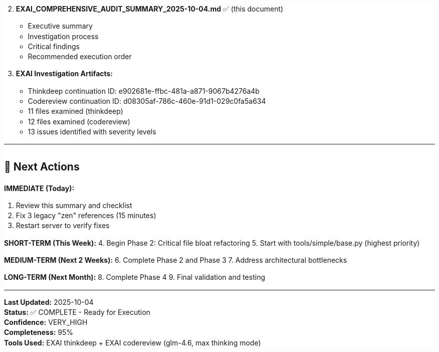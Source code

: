 2. **EXAI_COMPREHENSIVE_AUDIT_SUMMARY_2025-10-04.md** ✅ (this document)
   - Executive summary
   - Investigation process
   - Critical findings
   - Recommended execution order

3. **EXAI Investigation Artifacts:**
   - Thinkdeep continuation ID: e902681e-ffbc-481a-a871-9067b4276a4b
   - Codereview continuation ID: d08305af-786c-460e-91d1-029c0fa5a634
   - 11 files examined (thinkdeep)
   - 12 files examined (codereview)
   - 13 issues identified with severity levels

---

## 🎯 Next Actions

**IMMEDIATE (Today):**
1. Review this summary and checklist
2. Fix 3 legacy "zen" references (15 minutes)
3. Restart server to verify fixes

**SHORT-TERM (This Week):**
4. Begin Phase 2: Critical file bloat refactoring
5. Start with tools/simple/base.py (highest priority)

**MEDIUM-TERM (Next 2 Weeks):**
6. Complete Phase 2 and Phase 3
7. Address architectural bottlenecks

**LONG-TERM (Next Month):**
8. Complete Phase 4
9. Final validation and testing

---

**Last Updated:** 2025-10-04  
**Status:** ✅ COMPLETE - Ready for Execution  
**Confidence:** VERY_HIGH  
**Completeness:** 95%  
**Tools Used:** EXAI thinkdeep + EXAI codereview (glm-4.6, max thinking mode)

